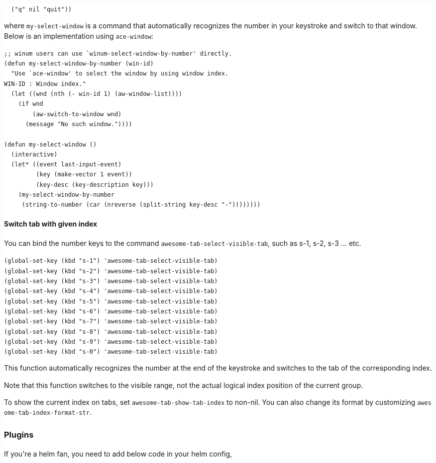 ```Elisp
  ("q" nil "quit"))
```

where ```my-select-window``` is a command that automatically recognizes the number in your keystroke and switch to that window. Below is an implementation using ```ace-window```:

```Elisp
;; winum users can use `winum-select-window-by-number' directly.
(defun my-select-window-by-number (win-id)
  "Use `ace-window' to select the window by using window index.
WIN-ID : Window index."
  (let ((wnd (nth (- win-id 1) (aw-window-list))))
    (if wnd
        (aw-switch-to-window wnd)
      (message "No such window."))))

(defun my-select-window ()
  (interactive)
  (let* ((event last-input-event)
         (key (make-vector 1 event))
         (key-desc (key-description key)))
    (my-select-window-by-number
     (string-to-number (car (nreverse (split-string key-desc "-"))))))))
```

#### Switch tab with given index

You can bind the number keys to the command ```awesome-tab-select-visible-tab```, such as s-1, s-2, s-3 ... etc.

```Elisp
(global-set-key (kbd "s-1") 'awesome-tab-select-visible-tab)
(global-set-key (kbd "s-2") 'awesome-tab-select-visible-tab)
(global-set-key (kbd "s-3") 'awesome-tab-select-visible-tab)
(global-set-key (kbd "s-4") 'awesome-tab-select-visible-tab)
(global-set-key (kbd "s-5") 'awesome-tab-select-visible-tab)
(global-set-key (kbd "s-6") 'awesome-tab-select-visible-tab)
(global-set-key (kbd "s-7") 'awesome-tab-select-visible-tab)
(global-set-key (kbd "s-8") 'awesome-tab-select-visible-tab)
(global-set-key (kbd "s-9") 'awesome-tab-select-visible-tab)
(global-set-key (kbd "s-0") 'awesome-tab-select-visible-tab)
```

This function automatically recognizes the number at the end of the keystroke
and switches to the tab of the corresponding index.

Note that this function switches to the visible range,
not the actual logical index position of the current group.

To show the current index on tabs, set `awesome-tab-show-tab-index` to non-nil.
You can also change its format by customizing `awesome-tab-index-format-str`.

### Plugins
If you're a helm fan, you need to add below code in your helm config,
